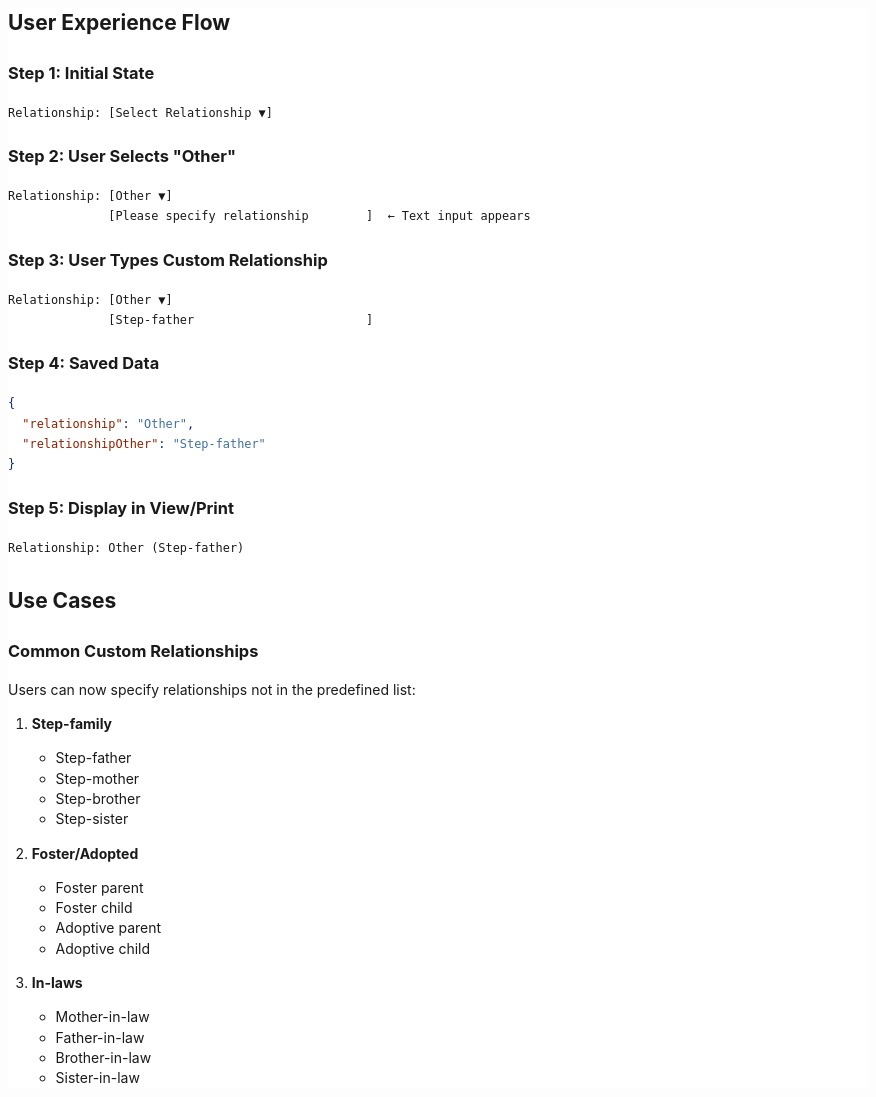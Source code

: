 ## User Experience Flow

### Step 1: Initial State
```
Relationship: [Select Relationship ▼]
```

### Step 2: User Selects "Other"
```
Relationship: [Other ▼]
              [Please specify relationship        ]  ← Text input appears
```

### Step 3: User Types Custom Relationship
```
Relationship: [Other ▼]
              [Step-father                        ]
```

### Step 4: Saved Data
```json
{
  "relationship": "Other",
  "relationshipOther": "Step-father"
}
```

### Step 5: Display in View/Print
```
Relationship: Other (Step-father)
```

## Use Cases

### Common Custom Relationships
Users can now specify relationships not in the predefined list:

1. **Step-family**
   - Step-father
   - Step-mother
   - Step-brother
   - Step-sister

2. **Foster/Adopted**
   - Foster parent
   - Foster child
   - Adoptive parent
   - Adoptive child

3. **In-laws**
   - Mother-in-law
   - Father-in-law
   - Brother-in-law
   - Sister-in-law
